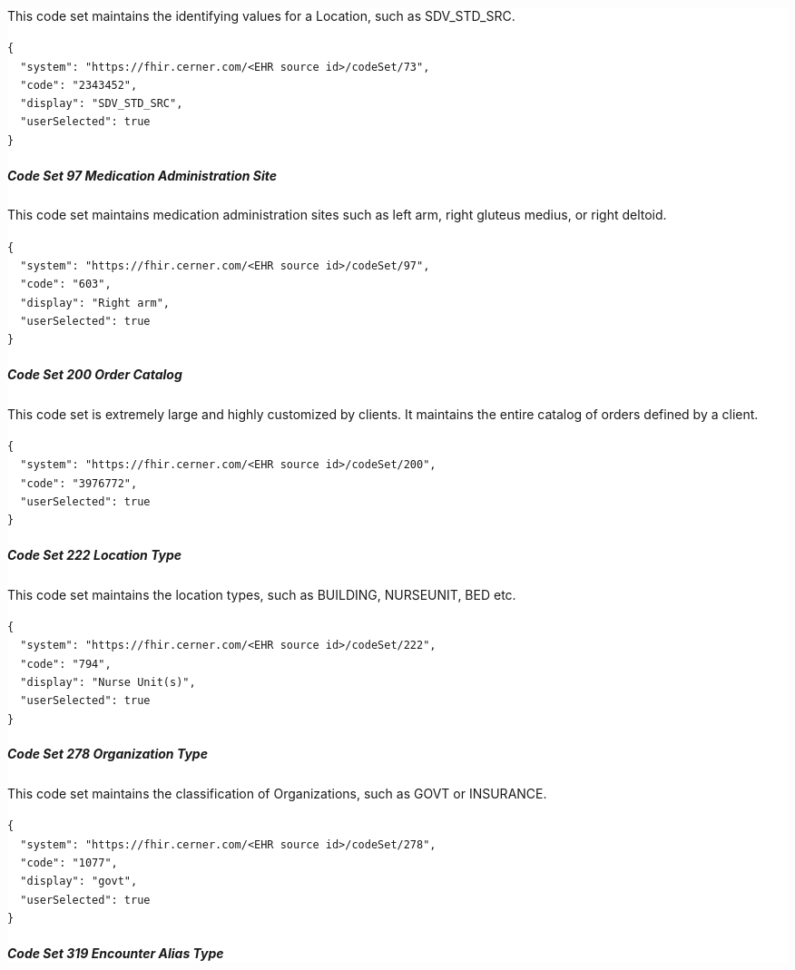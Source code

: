 This code set maintains the identifying values for a Location, such as SDV_STD_SRC.

    {
      "system": "https://fhir.cerner.com/<EHR source id>/codeSet/73",
      "code": "2343452",
      "display": "SDV_STD_SRC",
      "userSelected": true
    }

##### Code Set 97 Medication Administration Site

This code set maintains medication administration sites such as left arm, right gluteus medius, or right deltoid.

    {
      "system": "https://fhir.cerner.com/<EHR source id>/codeSet/97",
      "code": "603",
      "display": "Right arm",
      "userSelected": true
    }

##### Code Set 200 Order Catalog

This code set is extremely large and highly customized by clients. It maintains the entire catalog of orders defined by a client.

    {
      "system": "https://fhir.cerner.com/<EHR source id>/codeSet/200",
      "code": "3976772",
      "userSelected": true
    }

##### Code Set 222 Location Type

This code set maintains the location types, such as BUILDING, NURSEUNIT, BED etc.

    {
      "system": "https://fhir.cerner.com/<EHR source id>/codeSet/222",
      "code": "794",
      "display": "Nurse Unit(s)",
      "userSelected": true
    }

##### Code Set 278 Organization Type

This code set maintains the classification of Organizations, such as GOVT or INSURANCE.

    {
      "system": "https://fhir.cerner.com/<EHR source id>/codeSet/278",
      "code": "1077",
      "display": "govt",
      "userSelected": true
    }

##### Code Set 319 Encounter Alias Type
